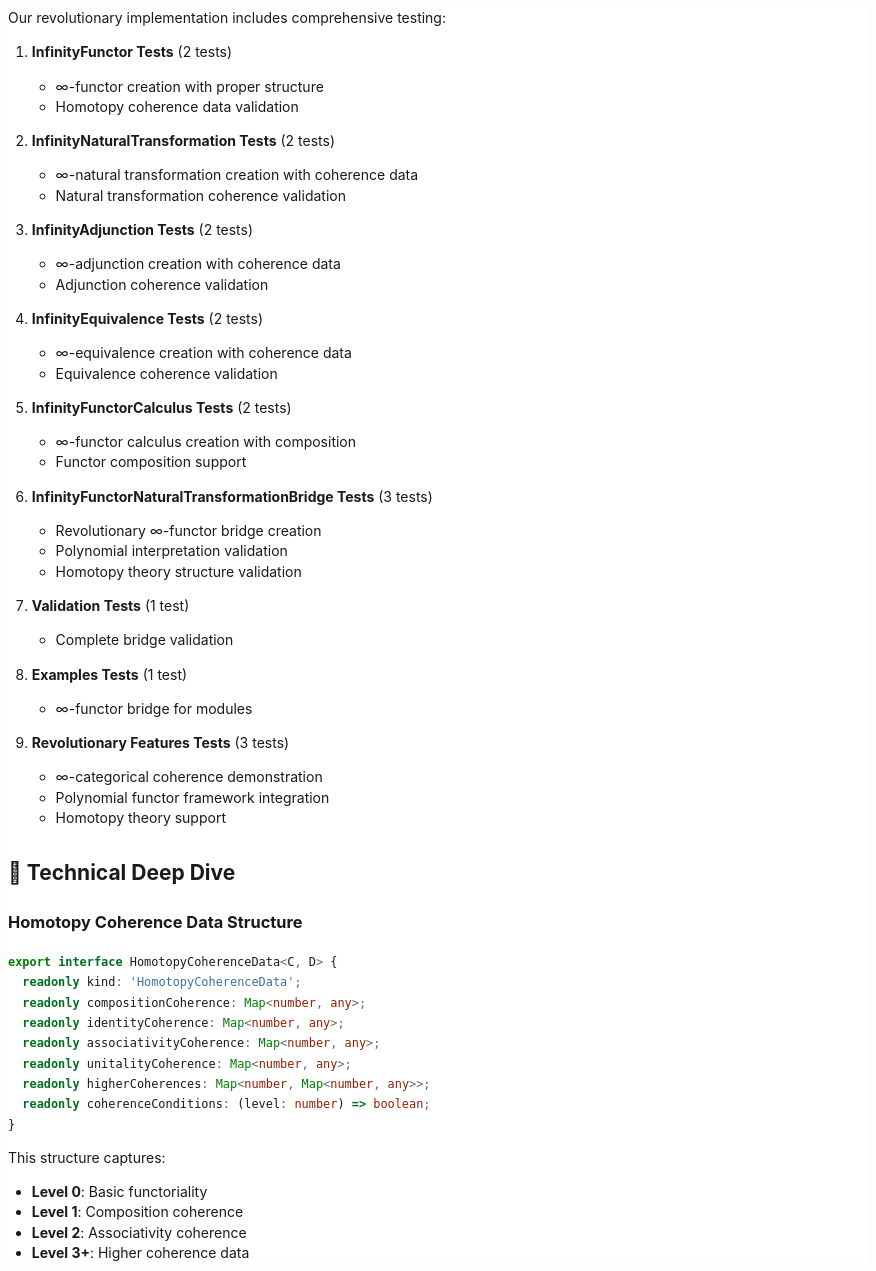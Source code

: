 Our revolutionary implementation includes comprehensive testing:

1. **InfinityFunctor Tests** (2 tests)
   - ∞-functor creation with proper structure
   - Homotopy coherence data validation

2. **InfinityNaturalTransformation Tests** (2 tests)
   - ∞-natural transformation creation with coherence data
   - Natural transformation coherence validation

3. **InfinityAdjunction Tests** (2 tests)
   - ∞-adjunction creation with coherence data
   - Adjunction coherence validation

4. **InfinityEquivalence Tests** (2 tests)
   - ∞-equivalence creation with coherence data
   - Equivalence coherence validation

5. **InfinityFunctorCalculus Tests** (2 tests)
   - ∞-functor calculus creation with composition
   - Functor composition support

6. **InfinityFunctorNaturalTransformationBridge Tests** (3 tests)
   - Revolutionary ∞-functor bridge creation
   - Polynomial interpretation validation
   - Homotopy theory structure validation

7. **Validation Tests** (1 test)
   - Complete bridge validation

8. **Examples Tests** (1 test)
   - ∞-functor bridge for modules

9. **Revolutionary Features Tests** (3 tests)
   - ∞-categorical coherence demonstration
   - Polynomial functor framework integration
   - Homotopy theory support

## 🔬 Technical Deep Dive

### Homotopy Coherence Data Structure

```typescript
export interface HomotopyCoherenceData<C, D> {
  readonly kind: 'HomotopyCoherenceData';
  readonly compositionCoherence: Map<number, any>;
  readonly identityCoherence: Map<number, any>;
  readonly associativityCoherence: Map<number, any>;
  readonly unitalityCoherence: Map<number, any>;
  readonly higherCoherences: Map<number, Map<number, any>>;
  readonly coherenceConditions: (level: number) => boolean;
}
```

This structure captures:
- **Level 0**: Basic functoriality
- **Level 1**: Composition coherence
- **Level 2**: Associativity coherence
- **Level 3+**: Higher coherence data
